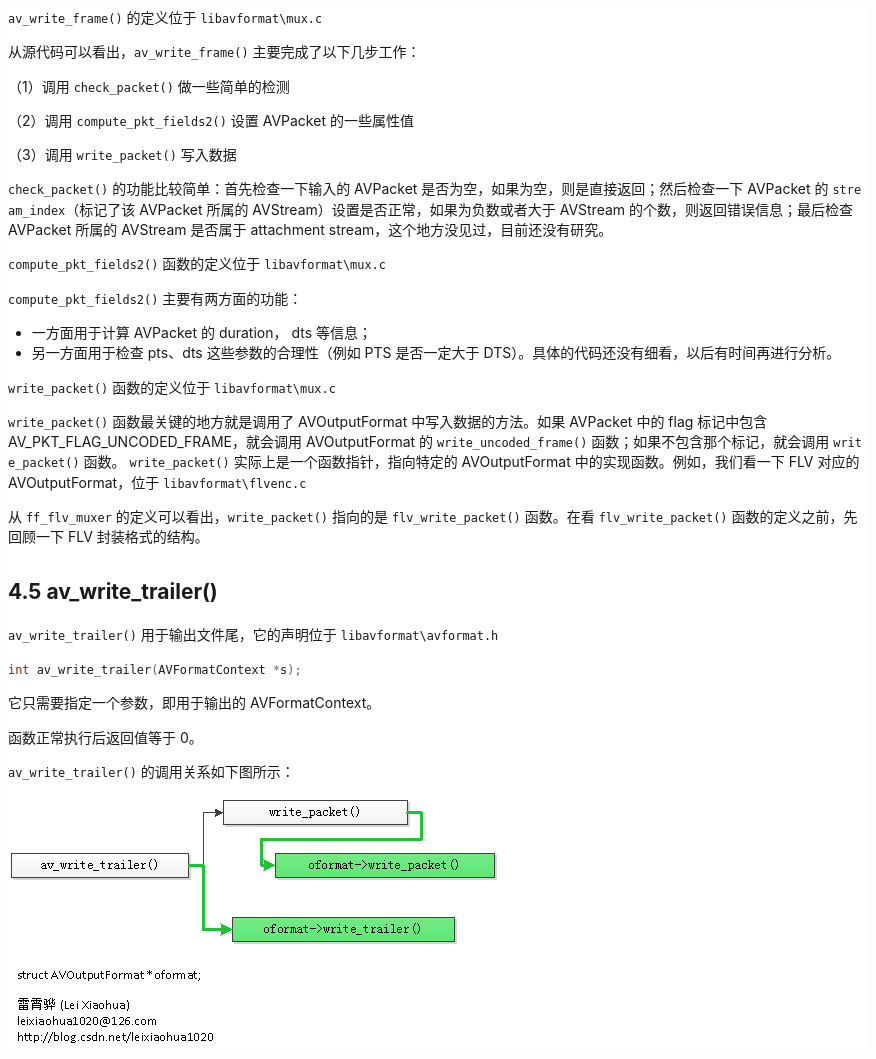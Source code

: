 `av_write_frame()` 的定义位于 `libavformat\mux.c`

从源代码可以看出，`av_write_frame()` 主要完成了以下几步工作：

（1）调用 `check_packet()` 做一些简单的检测

（2）调用 `compute_pkt_fields2()` 设置 AVPacket 的一些属性值

（3）调用 `write_packet()` 写入数据

`check_packet()` 的功能比较简单：首先检查一下输入的 AVPacket 是否为空，如果为空，则是直接返回；然后检查一下 AVPacket 的 `stream_index`（标记了该 AVPacket 所属的 AVStream）设置是否正常，如果为负数或者大于 AVStream 的个数，则返回错误信息；最后检查 AVPacket 所属的 AVStream 是否属于 attachment stream，这个地方没见过，目前还没有研究。

`compute_pkt_fields2()` 函数的定义位于 `libavformat\mux.c`

`compute_pkt_fields2()` 主要有两方面的功能：

- 一方面用于计算 AVPacket 的 duration， dts 等信息；
- 另一方面用于检查 pts、dts 这些参数的合理性（例如 PTS 是否一定大于 DTS）。具体的代码还没有细看，以后有时间再进行分析。

`write_packet()` 函数的定义位于 `libavformat\mux.c`

`write_packet()` 函数最关键的地方就是调用了 AVOutputFormat 中写入数据的方法。如果 AVPacket 中的 flag 标记中包含 AV_PKT_FLAG_UNCODED_FRAME，就会调用 AVOutputFormat 的 `write_uncoded_frame()` 函数；如果不包含那个标记，就会调用 `write_packet()` 函数。 `write_packet()` 实际上是一个函数指针，指向特定的 AVOutputFormat 中的实现函数。例如，我们看一下 FLV 对应的 AVOutputFormat，位于 `libavformat\flvenc.c`

从 `ff_flv_muxer` 的定义可以看出，`write_packet()` 指向的是 `flv_write_packet()` 函数。在看 `flv_write_packet()` 函数的定义之前，先回顾一下 FLV 封装格式的结构。

## 4.5 av_write_trailer()

`av_write_trailer()` 用于输出文件尾，它的声明位于 `libavformat\avformat.h`

```c
int av_write_trailer(AVFormatContext *s);
```

它只需要指定一个参数，即用于输出的 AVFormatContext。

函数正常执行后返回值等于 0。

`av_write_trailer()` 的调用关系如下图所示：

![av_write_trailer](FFmpeg框架函数分析/av_write_trailer.png)
